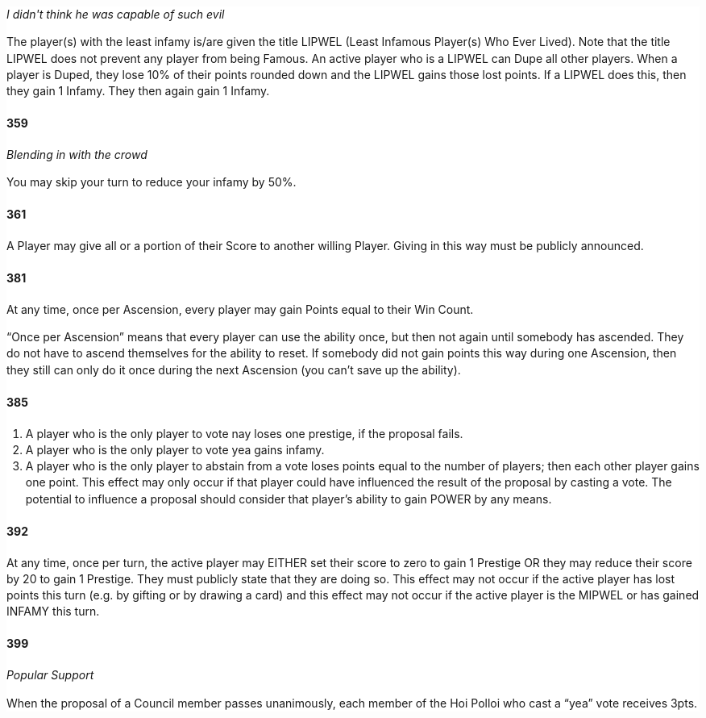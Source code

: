 _I didn't think he was capable of such evil_

The player(s) with the least infamy is/are given the title LIPWEL (Least Infamous Player(s) Who Ever Lived). Note that the title LIPWEL does not prevent any player from being Famous. An active player who is a LIPWEL can Dupe all other players. When a player is Duped, they lose 10% of their points rounded down and the LIPWEL gains those lost points. If a LIPWEL does this, then they gain 1 Infamy. They then again gain 1 Infamy.


#### 359

_Blending in with the crowd_

You may skip your turn to reduce your infamy by 50%.


#### 361

A Player may give all or a portion of their Score to another willing Player. Giving in this way must be publicly announced.


#### 381

At any time, once per Ascension, every player may gain Points equal to their Win Count. 

“Once per Ascension” means that every player can use the ability once, but then not again until somebody has ascended. They do not have to ascend themselves for the ability to reset. If somebody did not gain points this way during one Ascension, then they still can only do it once during the next Ascension (you can’t save up the ability).


#### 385



1. A player who is the only player to vote nay loses one prestige, if the proposal fails.  
2. A player who is the only player to vote yea gains infamy.  
3. A player who is the only player to abstain from a vote loses points equal to the number of players; then each other player gains one point.  This effect may only occur if that player could have influenced the result of the proposal by casting a vote.  The potential to influence a proposal should consider that player’s ability to gain POWER by any means.


#### 392

At any time, once per turn, the active player may EITHER set their score to zero to gain 1 Prestige OR they may reduce their score by 20 to gain 1 Prestige. They must publicly state that they are doing so.  This effect may not occur if the active player has lost points this turn (e.g. by gifting or by drawing a card) and this effect may not occur if the active player is the MIPWEL or has gained INFAMY this turn.


#### 399

_Popular Support_

When the proposal of a Council member passes unanimously, each member of the Hoi Polloi who cast a “yea” vote receives 3pts.
